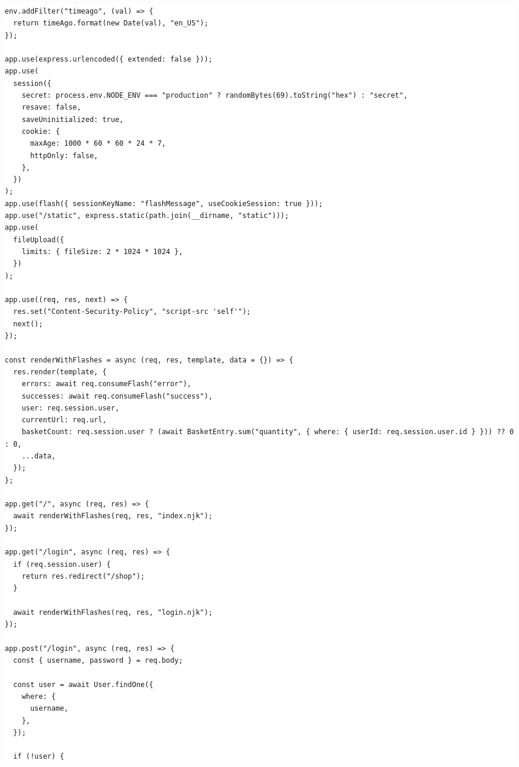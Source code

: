 ```
env.addFilter("timeago", (val) => {
  return timeAgo.format(new Date(val), "en_US");
});

app.use(express.urlencoded({ extended: false }));
app.use(
  session({
    secret: process.env.NODE_ENV === "production" ? randomBytes(69).toString("hex") : "secret",
    resave: false,
    saveUninitialized: true,
    cookie: {
      maxAge: 1000 * 60 * 60 * 24 * 7,
      httpOnly: false,
    },
  })
);
app.use(flash({ sessionKeyName: "flashMessage", useCookieSession: true }));
app.use("/static", express.static(path.join(__dirname, "static")));
app.use(
  fileUpload({
    limits: { fileSize: 2 * 1024 * 1024 },
  })
);

app.use((req, res, next) => {
  res.set("Content-Security-Policy", "script-src 'self'");
  next();
});

const renderWithFlashes = async (req, res, template, data = {}) => {
  res.render(template, {
    errors: await req.consumeFlash("error"),
    successes: await req.consumeFlash("success"),
    user: req.session.user,
    currentUrl: req.url,
    basketCount: req.session.user ? (await BasketEntry.sum("quantity", { where: { userId: req.session.user.id } })) ?? 0 : 0,
    ...data,
  });
};

app.get("/", async (req, res) => {
  await renderWithFlashes(req, res, "index.njk");
});

app.get("/login", async (req, res) => {
  if (req.session.user) {
    return res.redirect("/shop");
  }

  await renderWithFlashes(req, res, "login.njk");
});

app.post("/login", async (req, res) => {
  const { username, password } = req.body;

  const user = await User.findOne({
    where: {
      username,
    },
  });

  if (!user) {
```